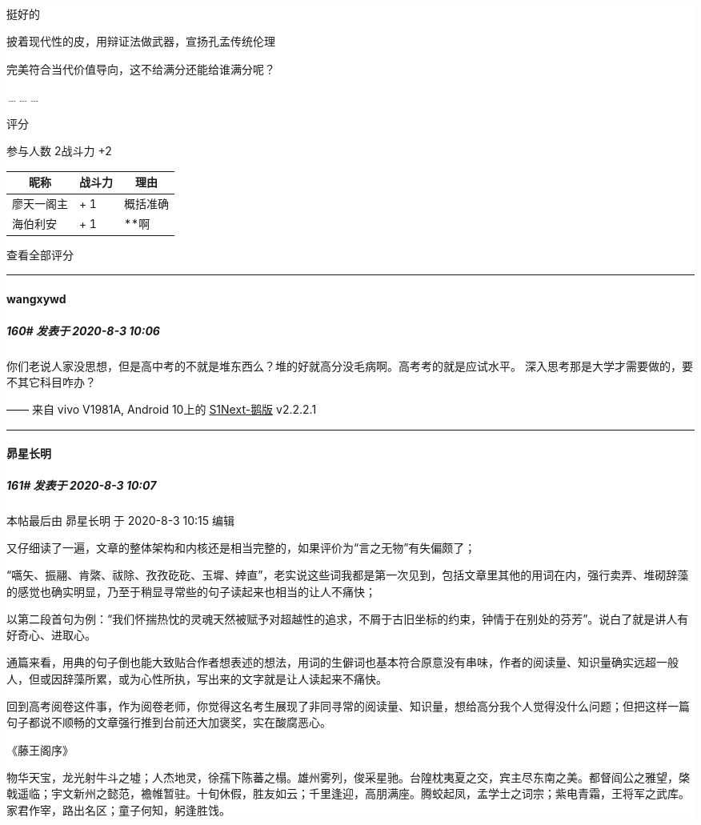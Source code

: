 
挺好的

披着现代性的皮，用辩证法做武器，宣扬孔孟传统伦理

完美符合当代价值导向，这不给满分还能给谁满分呢？


﹍﹍﹍

评分


 参与人数 2战斗力 +2

|昵称|战斗力|理由|
|----|---|---|
| 廖天一阁主| + 1|概括准确|
| 海伯利安| + 1|**啊|


查看全部评分


-----

####  wangxywd  
##### 160#       发表于 2020-8-3 10:06


你们老说人家没思想，但是高中考的不就是堆东西么？堆的好就高分没毛病啊。高考考的就是应试水平。
深入思考那是大学才需要做的，要不其它科目咋办？

—— 来自 vivo V1981A, Android 10上的 [S1Next-鹅版](https://github.com/ykrank/S1-Next/releases) v2.2.2.1


-----

####  昴星长明  
##### 161#       发表于 2020-8-3 10:07


 本帖最后由 昴星长明 于 2020-8-3 10:15 编辑 

又仔细读了一遍，文章的整体架构和内核还是相当完整的，如果评价为“言之无物”有失偏颇了；


“嚆矢、振翮、肯綮、祓除、孜孜矻矻、玉墀、婞直”，老实说这些词我都是第一次见到，包括文章里其他的用词在内，强行卖弄、堆砌辞藻的感觉也确实明显，乃至于稍显寻常些的句子读起来也相当的让人不痛快；


以第二段首句为例：“我们怀揣热忱的灵魂天然被赋予对超越性的追求，不屑于古旧坐标的约束，钟情于在别处的芬芳”。说白了就是讲人有好奇心、进取心。


通篇来看，用典的句子倒也能大致贴合作者想表述的想法，用词的生僻词也基本符合原意没有串味，作者的阅读量、知识量确实远超一般人，但或因辞藻所累，或为心性所执，写出来的文字就是让人读起来不痛快。


回到高考阅卷这件事，作为阅卷老师，你觉得这名考生展现了非同寻常的阅读量、知识量，想给高分我个人觉得没什么问题；但把这样一篇句子都说不顺畅的文章强行推到台前还大加褒奖，实在酸腐恶心。


《藤王阁序》

物华天宝，龙光射牛斗之墟；人杰地灵，徐孺下陈蕃之榻。雄州雾列，俊采星驰。台隍枕夷夏之交，宾主尽东南之美。都督阎公之雅望，棨戟遥临；宇文新州之懿范，襜帷暂驻。十旬休假，胜友如云；千里逢迎，高朋满座。腾蛟起凤，孟学士之词宗；紫电青霜，王将军之武库。家君作宰，路出名区；童子何知，躬逢胜饯。
